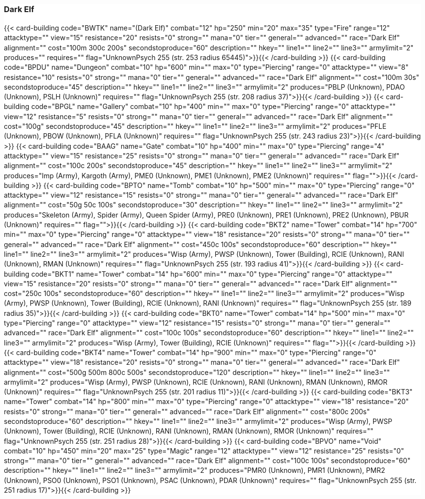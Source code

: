 ### Dark Elf

{{< card-building code="BWTK" name="(Dark Elf)" combat="12" hp="250" min="20" max="35" type="Fire" range="12" attacktype="" view="15" resistance="20" resists="0" strong="" mana="0" tier="" general="" advanced="" race="Dark Elf" alignment="" cost="100m 300c 200s" secondstoproduce="60" description="" hkey="" line1="" line2="" line3="" armylimit="2" produces="" requires="" flag="UnknownPsych 255 (str. 253 radius 65445)">}}{{< /card-building >}}
{{< card-building code="BPDU" name="Dungeon" combat="10" hp="600" min="" max="0" type="Piercing" range="0" attacktype="" view="8" resistance="10" resists="0" strong="" mana="0" tier="" general="" advanced="" race="Dark Elf" alignment="" cost="100m 30s" secondstoproduce="45" description="" hkey="" line1="" line2="" line3="" armylimit="2" produces="PBLP (Unknown), PDAO (Unknown), PSLH (Unknown)" requires="" flag="UnknownPsych 255 (str. 208 radius 37)">}}{{< /card-building >}}
{{< card-building code="BPGL" name="Gallery" combat="10" hp="400" min="" max="0" type="Piercing" range="0" attacktype="" view="12" resistance="5" resists="0" strong="" mana="0" tier="" general="" advanced="" race="Dark Elf" alignment="" cost="100g" secondstoproduce="45" description="" hkey="" line1="" line2="" line3="" armylimit="2" produces="PFLE (Unknown), PBOW (Unknown), PFLA (Unknown)" requires="" flag="UnknownPsych 255 (str. 243 radius 23)">}}{{< /card-building >}}
{{< card-building code="BAAG" name="Gate" combat="10" hp="400" min="" max="0" type="Piercing" range="4" attacktype="" view="15" resistance="25" resists="0" strong="" mana="0" tier="" general="" advanced="" race="Dark Elf" alignment="" cost="100c 200s" secondstoproduce="45" description="" hkey="" line1="" line2="" line3="" armylimit="2" produces="Imp (Army), Kargoth (Army), PME0 (Unknown), PME1 (Unknown), PME2 (Unknown)" requires="" flag="">}}{{< /card-building >}}
{{< card-building code="BPTO" name="Tomb" combat="10" hp="500" min="" max="0" type="Piercing" range="0" attacktype="" view="12" resistance="15" resists="0" strong="" mana="0" tier="" general="" advanced="" race="Dark Elf" alignment="" cost="50g 50c 100s" secondstoproduce="30" description="" hkey="" line1="" line2="" line3="" armylimit="2" produces="Skeleton (Army), Spider (Army), Queen Spider (Army), PRE0 (Unknown), PRE1 (Unknown), PRE2 (Unknown), PBUR (Unknown)" requires="" flag="">}}{{< /card-building >}}
{{< card-building code="BKT2" name="Tower" combat="14" hp="700" min="" max="0" type="Piercing" range="0" attacktype="" view="18" resistance="20" resists="0" strong="" mana="0" tier="" general="" advanced="" race="Dark Elf" alignment="" cost="450c 100s" secondstoproduce="60" description="" hkey="" line1="" line2="" line3="" armylimit="2" produces="Wisp (Army), PWSP (Unknown), Tower (Building), RCIE (Unknown), RANI (Unknown), RMAN (Unknown)" requires="" flag="UnknownPsych 255 (str. 193 radius 41)">}}{{< /card-building >}}
{{< card-building code="BKT1" name="Tower" combat="14" hp="600" min="" max="0" type="Piercing" range="0" attacktype="" view="15" resistance="20" resists="0" strong="" mana="0" tier="" general="" advanced="" race="Dark Elf" alignment="" cost="250c 100s" secondstoproduce="60" description="" hkey="" line1="" line2="" line3="" armylimit="2" produces="Wisp (Army), PWSP (Unknown), Tower (Building), RCIE (Unknown), RANI (Unknown)" requires="" flag="UnknownPsych 255 (str. 189 radius 35)">}}{{< /card-building >}}
{{< card-building code="BKT0" name="Tower" combat="14" hp="500" min="" max="0" type="Piercing" range="0" attacktype="" view="12" resistance="15" resists="0" strong="" mana="0" tier="" general="" advanced="" race="Dark Elf" alignment="" cost="100c 100s" secondstoproduce="60" description="" hkey="" line1="" line2="" line3="" armylimit="2" produces="Wisp (Army), Tower (Building), RCIE (Unknown)" requires="" flag="">}}{{< /card-building >}}
{{< card-building code="BKT4" name="Tower" combat="14" hp="900" min="" max="0" type="Piercing" range="0" attacktype="" view="18" resistance="20" resists="0" strong="" mana="0" tier="" general="" advanced="" race="Dark Elf" alignment="" cost="500g 500m 800c 500s" secondstoproduce="120" description="" hkey="" line1="" line2="" line3="" armylimit="2" produces="Wisp (Army), PWSP (Unknown), RCIE (Unknown), RANI (Unknown), RMAN (Unknown), RMOR (Unknown)" requires="" flag="UnknownPsych 255 (str. 201 radius 11)">}}{{< /card-building >}}
{{< card-building code="BKT3" name="Tower" combat="14" hp="800" min="" max="0" type="Piercing" range="0" attacktype="" view="18" resistance="20" resists="0" strong="" mana="0" tier="" general="" advanced="" race="Dark Elf" alignment="" cost="800c 200s" secondstoproduce="60" description="" hkey="" line1="" line2="" line3="" armylimit="2" produces="Wisp (Army), PWSP (Unknown), Tower (Building), RCIE (Unknown), RANI (Unknown), RMAN (Unknown), RMOR (Unknown)" requires="" flag="UnknownPsych 255 (str. 251 radius 28)">}}{{< /card-building >}}
{{< card-building code="BPVO" name="Void" combat="10" hp="450" min="20" max="25" type="Magic" range="12" attacktype="" view="12" resistance="25" resists="0" strong="" mana="0" tier="" general="" advanced="" race="Dark Elf" alignment="" cost="100c 100s" secondstoproduce="60" description="" hkey="" line1="" line2="" line3="" armylimit="2" produces="PMR0 (Unknown), PMR1 (Unknown), PMR2 (Unknown), PSO0 (Unknown), PSO1 (Unknown), PSAC (Unknown), PDAR (Unknown)" requires="" flag="UnknownPsych 255 (str. 251 radius 17)">}}{{< /card-building >}}
